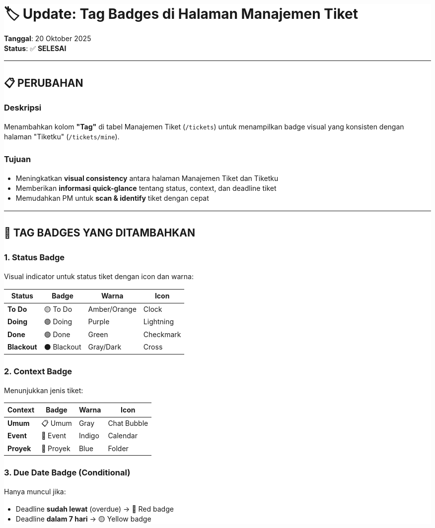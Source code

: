 # 🏷️ Update: Tag Badges di Halaman Manajemen Tiket

**Tanggal**: 20 Oktober 2025  
**Status**: ✅ **SELESAI**

---

## 📋 **PERUBAHAN**

### **Deskripsi**
Menambahkan kolom **"Tag"** di tabel Manajemen Tiket (`/tickets`) untuk menampilkan badge visual yang konsisten dengan halaman "Tiketku" (`/tickets/mine`).

### **Tujuan**
- Meningkatkan **visual consistency** antara halaman Manajemen Tiket dan Tiketku
- Memberikan **informasi quick-glance** tentang status, context, dan deadline tiket
- Memudahkan PM untuk **scan & identify** tiket dengan cepat

---

## 🎨 **TAG BADGES YANG DITAMBAHKAN**

### **1. Status Badge**
Visual indicator untuk status tiket dengan icon dan warna:

| Status | Badge | Warna | Icon |
|--------|-------|-------|------|
| **To Do** | 🟡 To Do | Amber/Orange | Clock |
| **Doing** | 🟣 Doing | Purple | Lightning |
| **Done** | 🟢 Done | Green | Checkmark |
| **Blackout** | ⚫ Blackout | Gray/Dark | Cross |

### **2. Context Badge**
Menunjukkan jenis tiket:

| Context | Badge | Warna | Icon |
|---------|-------|-------|------|
| **Umum** | 📋 Umum | Gray | Chat Bubble |
| **Event** | 📅 Event | Indigo | Calendar |
| **Proyek** | 📁 Proyek | Blue | Folder |

### **3. Due Date Badge** (Conditional)
Hanya muncul jika:
- Deadline **sudah lewat** (overdue) → 🔴 Red badge
- Deadline **dalam 7 hari** → 🟡 Yellow badge
